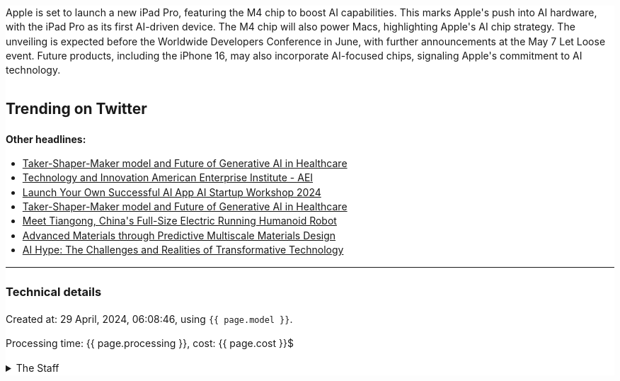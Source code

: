 Apple is set to launch a new iPad Pro, featuring the M4 chip to boost AI capabilities. This marks Apple's push into AI hardware, with the iPad Pro as its first AI-driven device. The M4 chip will also power Macs, highlighting Apple's AI chip strategy. The unveiling is expected before the Worldwide Developers Conference in June, with further announcements at the May 7 Let Loose event. Future products, including the iPhone 16, may also incorporate AI-focused chips, signaling Apple's commitment to AI technology.

## Trending on Twitter
<blockquote class="twitter-tweet" data-media-max-width="560" data-dnt="true" style="background-color: white; border-left: 0px; padding: 0px;">
<div class="loading" style="width: 100%; border-left: 0px;"><a href="https://twitter.com/adcock_brett/status/1784614532943319325"></a></div>
</blockquote>
<blockquote class="twitter-tweet" data-media-max-width="560" data-dnt="true" style="background-color: white; border-left: 0px; padding: 0px;">
<div class="loading" style="width: 100%; border-left: 0px;"><a href="https://twitter.com/adcock_brett/status/1784614555340992623"></a></div>
</blockquote>
<blockquote class="twitter-tweet" data-media-max-width="560" data-dnt="true" style="background-color: white; border-left: 0px; padding: 0px;">
<div class="loading" style="width: 100%; border-left: 0px;"><a href="https://twitter.com/Yampeleg/status/1784722629892399215"></a></div>
</blockquote>
<blockquote class="twitter-tweet" data-media-max-width="560" data-dnt="true" style="background-color: white; border-left: 0px; padding: 0px;">
<div class="loading" style="width: 100%; border-left: 0px;"><a href="https://twitter.com/Yampeleg/status/1784546329164746909"></a></div>
</blockquote>
<blockquote class="twitter-tweet" data-media-max-width="560" data-dnt="true" style="background-color: white; border-left: 0px; padding: 0px;">
<div class="loading" style="width: 100%; border-left: 0px;"><a href="https://twitter.com/adcock_brett"></a></div>
</blockquote>
<script async src="https://platform.twitter.com/widgets.js" charset="utf-8"></script>

**Other headlines:**
* [Taker-Shaper-Maker model and Future of Generative AI in Healthcare](https://www.linkedin.com/pulse/taker-shaper-maker-model-future-generative-ai-healthcare-lloyd-price-rgice)
* [Technology and Innovation American Enterprise Institute - AEI](https://www.aei.org/policy-areas/technology-and-innovation/)
* [Launch Your Own Successful AI App AI Startup Workshop 2024](https://www.eventbrite.com/e/launch-your-own-successful-ai-app-ai-startup-workshop-2024-tickets-892942584307)
* [Taker-Shaper-Maker model and Future of Generative AI in Healthcare](https://www.linkedin.com/pulse/taker-shaper-maker-model-future-generative-ai-healthcare-lloyd-price-rgice)
* [Meet Tiangong, China's Full-Size Electric Running Humanoid Robot](https://www.maginative.com/article/meet-tiangong-chinas-full-size-electric-running-humanoid-robot/)
* [Advanced Materials through Predictive Multiscale Materials Design](https://www.linkedin.com/pulse/advanced-materials-through-predictive-multiscale-design-buehler-8n7ge?trk=public_post_main-feed-card_feed-article-content)
* [AI Hype: The Challenges and Realities of Transformative Technology](https://www.linkedin.com/pulse/ai-hype-challenges-realities-transformative-prof-ahmed-banafa-861hc?trk=public_post)

---
### Technical details
Created at: 29 April, 2024, 06:08:46, using `{{ page.model }}`.

Processing time: {{ page.processing }}, cost: {{ page.cost }}$
<details><summary>The Staff</summary></details>
